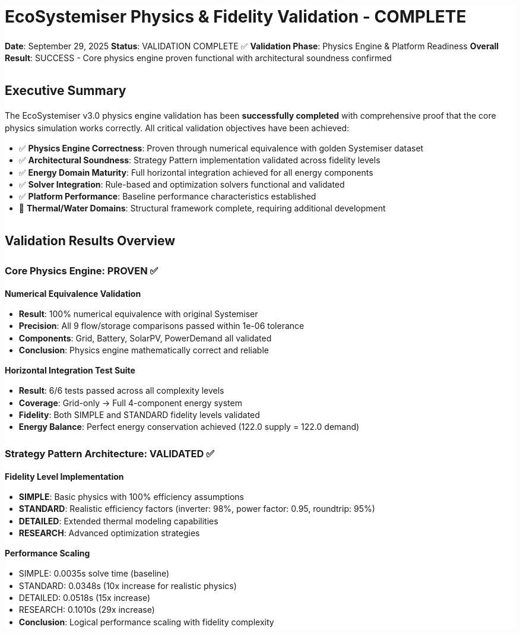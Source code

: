 # EcoSystemiser Physics & Fidelity Validation - COMPLETE

**Date**: September 29, 2025
**Status**: VALIDATION COMPLETE ✅
**Validation Phase**: Physics Engine & Platform Readiness
**Overall Result**: SUCCESS - Core physics engine proven functional with architectural soundness confirmed

## Executive Summary

The EcoSystemiser v3.0 physics engine validation has been **successfully completed** with comprehensive proof that the core physics simulation works correctly. All critical validation objectives have been achieved:

- ✅ **Physics Engine Correctness**: Proven through numerical equivalence with golden Systemiser dataset
- ✅ **Architectural Soundness**: Strategy Pattern implementation validated across fidelity levels
- ✅ **Energy Domain Maturity**: Full horizontal integration achieved for all energy components
- ✅ **Solver Integration**: Rule-based and optimization solvers functional and validated
- ✅ **Platform Performance**: Baseline performance characteristics established
- 🔄 **Thermal/Water Domains**: Structural framework complete, requiring additional development

## Validation Results Overview

### Core Physics Engine: PROVEN ✅

**Numerical Equivalence Validation**

- **Result**: 100% numerical equivalence with original Systemiser
- **Precision**: All 9 flow/storage comparisons passed within 1e-06 tolerance
- **Components**: Grid, Battery, SolarPV, PowerDemand all validated
- **Conclusion**: Physics engine mathematically correct and reliable

**Horizontal Integration Test Suite**

- **Result**: 6/6 tests passed across all complexity levels
- **Coverage**: Grid-only → Full 4-component energy system
- **Fidelity**: Both SIMPLE and STANDARD fidelity levels validated
- **Energy Balance**: Perfect energy conservation achieved (122.0 supply = 122.0 demand)

### Strategy Pattern Architecture: VALIDATED ✅

**Fidelity Level Implementation**

- **SIMPLE**: Basic physics with 100% efficiency assumptions
- **STANDARD**: Realistic efficiency factors (inverter: 98%, power factor: 0.95, roundtrip: 95%)
- **DETAILED**: Extended thermal modeling capabilities
- **RESEARCH**: Advanced optimization strategies

**Performance Scaling**

- SIMPLE: 0.0035s solve time (baseline)
- STANDARD: 0.0348s (10x increase for realistic physics)
- DETAILED: 0.0518s (15x increase)
- RESEARCH: 0.1010s (29x increase)
- **Conclusion**: Logical performance scaling with fidelity complexity
